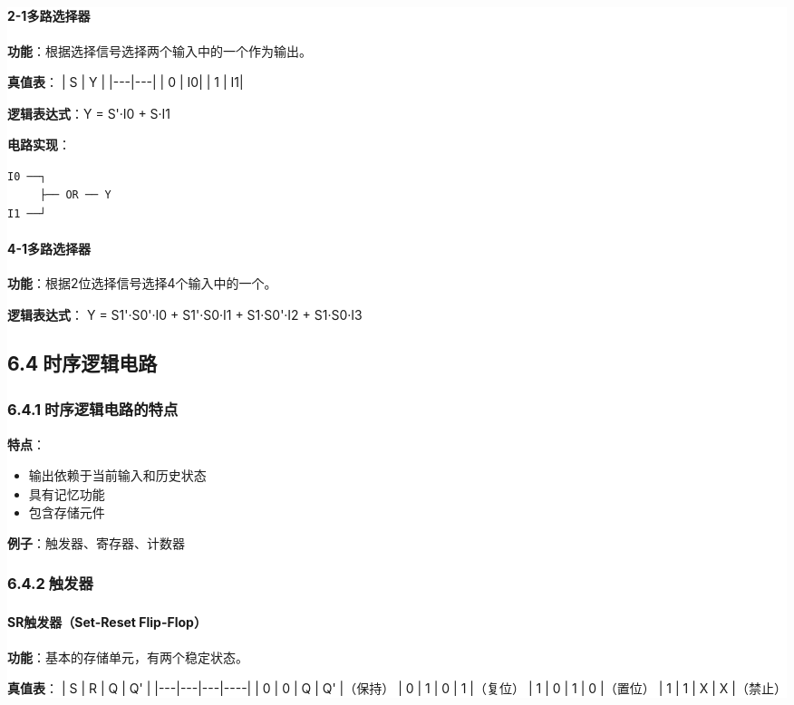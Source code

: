 #### 2-1多路选择器

**功能**：根据选择信号选择两个输入中的一个作为输出。

**真值表**：
| S | Y |
|---|---|
| 0 | I0|
| 1 | I1|

**逻辑表达式**：Y = S'·I0 + S·I1

**电路实现**：

```
I0 ──┐
     ├── OR ── Y
I1 ──┘
```

#### 4-1多路选择器

**功能**：根据2位选择信号选择4个输入中的一个。

**逻辑表达式**：
Y = S1'·S0'·I0 + S1'·S0·I1 + S1·S0'·I2 + S1·S0·I3

## 6.4 时序逻辑电路

### 6.4.1 时序逻辑电路的特点

**特点**：

- 输出依赖于当前输入和历史状态
- 具有记忆功能
- 包含存储元件

**例子**：触发器、寄存器、计数器

### 6.4.2 触发器

#### SR触发器（Set-Reset Flip-Flop）

**功能**：基本的存储单元，有两个稳定状态。

**真值表**：
| S | R | Q | Q' |
|---|---|---|----|
| 0 | 0 | Q | Q' |（保持）
| 0 | 1 | 0 | 1 |（复位）
| 1 | 0 | 1 | 0 |（置位）
| 1 | 1 | X | X |（禁止）
